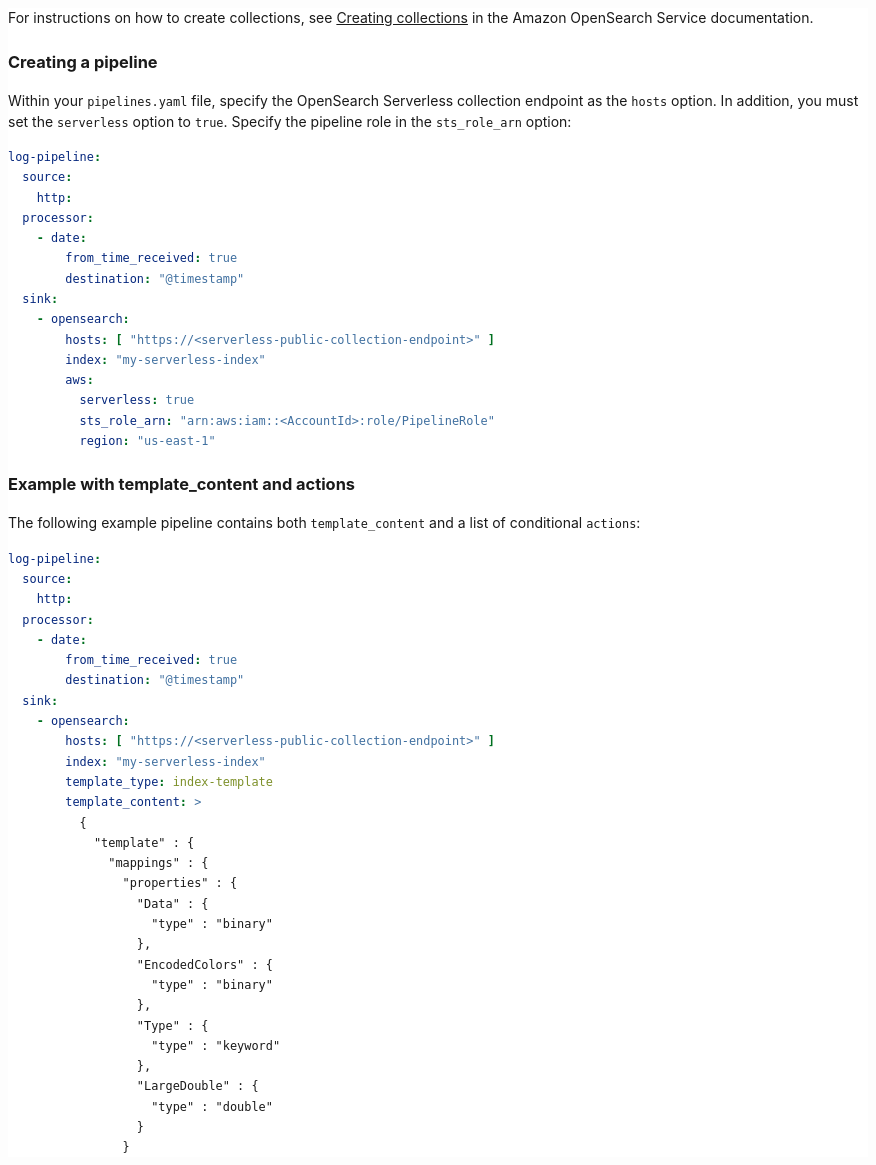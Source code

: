   For instructions on how to create collections, see [Creating collections](https://docs.aws.amazon.com/opensearch-service/latest/developerguide/serverless-manage.html#serverless-create) in the Amazon OpenSearch Service documentation.

### Creating a pipeline

Within your `pipelines.yaml` file, specify the OpenSearch Serverless collection endpoint as the `hosts` option. In addition, you must set the `serverless` option to `true`. Specify the pipeline role in the `sts_role_arn` option:

```yaml
log-pipeline:
  source:
    http:
  processor:
    - date:
        from_time_received: true
        destination: "@timestamp"
  sink:
    - opensearch:
        hosts: [ "https://<serverless-public-collection-endpoint>" ]
        index: "my-serverless-index"
        aws:
          serverless: true
          sts_role_arn: "arn:aws:iam::<AccountId>:role/PipelineRole"
          region: "us-east-1"
```

### Example with template_content and actions <a id="example_template_content"></a>

The following example pipeline contains both `template_content` and a list of conditional `actions`:

```yaml
log-pipeline:
  source:
    http:
  processor:
    - date:
        from_time_received: true
        destination: "@timestamp"
  sink:
    - opensearch:
        hosts: [ "https://<serverless-public-collection-endpoint>" ]
        index: "my-serverless-index"
        template_type: index-template
        template_content: >
          {
            "template" : {
              "mappings" : {
                "properties" : {
                  "Data" : {
                    "type" : "binary"
                  },
                  "EncodedColors" : {
                    "type" : "binary"
                  },
                  "Type" : {
                    "type" : "keyword"
                  },
                  "LargeDouble" : {
                    "type" : "double"
                  }          
                }
```